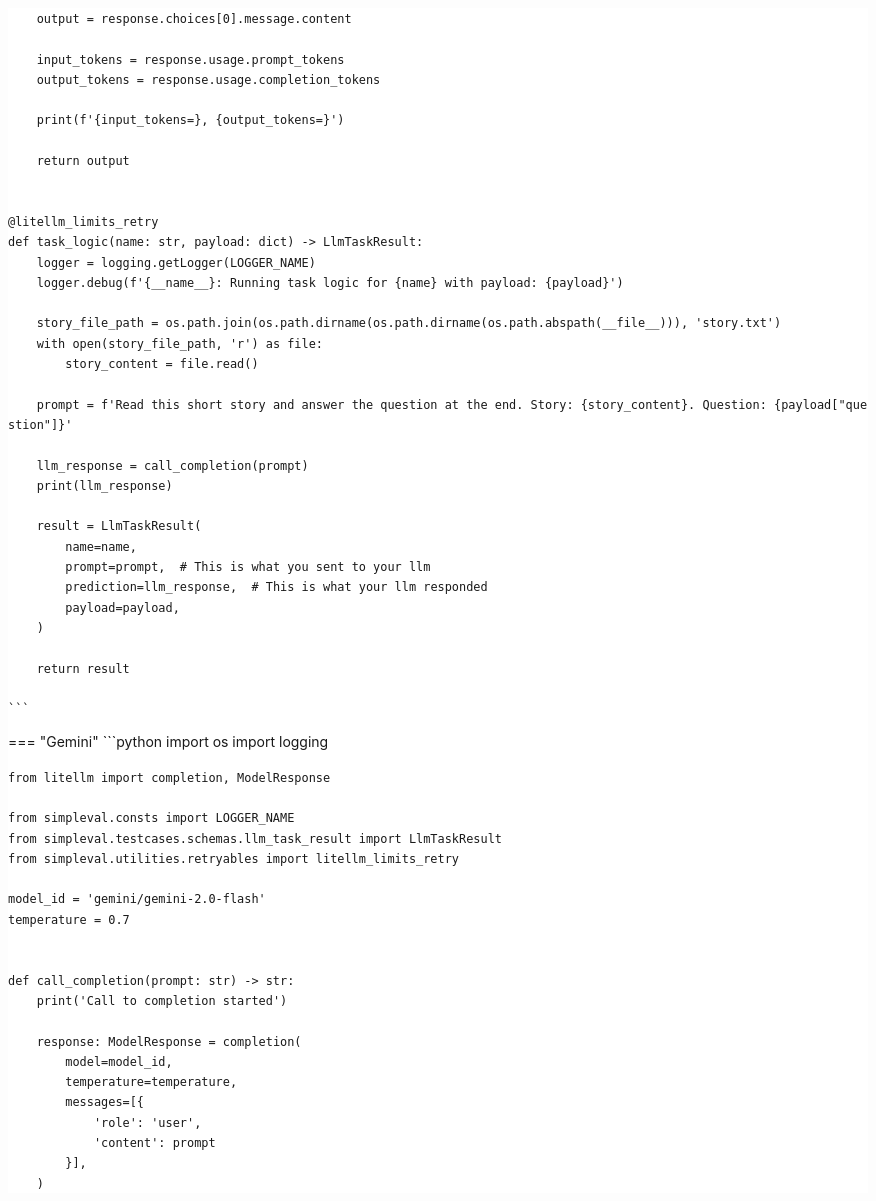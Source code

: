         output = response.choices[0].message.content

        input_tokens = response.usage.prompt_tokens
        output_tokens = response.usage.completion_tokens

        print(f'{input_tokens=}, {output_tokens=}')

        return output


    @litellm_limits_retry
    def task_logic(name: str, payload: dict) -> LlmTaskResult:
        logger = logging.getLogger(LOGGER_NAME)
        logger.debug(f'{__name__}: Running task logic for {name} with payload: {payload}')

        story_file_path = os.path.join(os.path.dirname(os.path.dirname(os.path.abspath(__file__))), 'story.txt')
        with open(story_file_path, 'r') as file:
            story_content = file.read()

        prompt = f'Read this short story and answer the question at the end. Story: {story_content}. Question: {payload["question"]}'

        llm_response = call_completion(prompt)
        print(llm_response)

        result = LlmTaskResult(
            name=name,
            prompt=prompt,  # This is what you sent to your llm
            prediction=llm_response,  # This is what your llm responded
            payload=payload,
        )

        return result

    ```

=== "Gemini"
    ```python
    import os
    import logging

    from litellm import completion, ModelResponse

    from simpleval.consts import LOGGER_NAME
    from simpleval.testcases.schemas.llm_task_result import LlmTaskResult
    from simpleval.utilities.retryables import litellm_limits_retry

    model_id = 'gemini/gemini-2.0-flash'
    temperature = 0.7


    def call_completion(prompt: str) -> str:
        print('Call to completion started')

        response: ModelResponse = completion(
            model=model_id,
            temperature=temperature,
            messages=[{
                'role': 'user',
                'content': prompt
            }],
        )


[^1]: "The Clockmaker's Secret" is a silly story generated by ChatGPT.